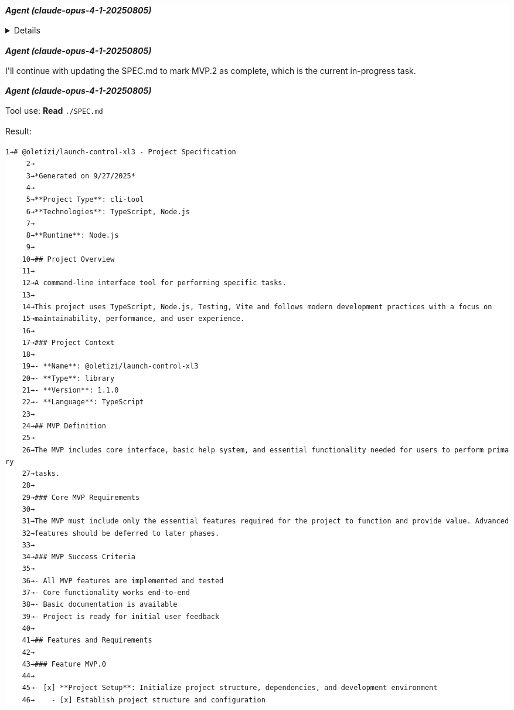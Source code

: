 
_**Agent (claude-opus-4-1-20250805)**_

<think><details></details></think>

_**Agent (claude-opus-4-1-20250805)**_

I'll continue with updating the SPEC.md to mark MVP.2 as complete, which is the current in-progress task.

_**Agent (claude-opus-4-1-20250805)**_

Tool use: **Read** `./SPEC.md`

Result:

```
1→# @oletizi/launch-control-xl3 - Project Specification
     2→
     3→*Generated on 9/27/2025*
     4→
     5→**Project Type**: cli-tool
     6→**Technologies**: TypeScript, Node.js
     7→
     8→**Runtime**: Node.js
     9→
    10→## Project Overview
    11→
    12→A command-line interface tool for performing specific tasks.
    13→
    14→This project uses TypeScript, Node.js, Testing, Vite and follows modern development practices with a focus on
    15→maintainability, performance, and user experience.
    16→
    17→### Project Context
    18→
    19→- **Name**: @oletizi/launch-control-xl3
    20→- **Type**: library
    21→- **Version**: 1.1.0
    22→- **Language**: TypeScript
    23→
    24→## MVP Definition
    25→
    26→The MVP includes core interface, basic help system, and essential functionality needed for users to perform primary
    27→tasks.
    28→
    29→### Core MVP Requirements
    30→
    31→The MVP must include only the essential features required for the project to function and provide value. Advanced
    32→features should be deferred to later phases.
    33→
    34→### MVP Success Criteria
    35→
    36→- All MVP features are implemented and tested
    37→- Core functionality works end-to-end
    38→- Basic documentation is available
    39→- Project is ready for initial user feedback
    40→
    41→## Features and Requirements
    42→
    43→### Feature MVP.0
    44→
    45→- [x] **Project Setup**: Initialize project structure, dependencies, and development environment
    46→    - [x] Establish project structure and configuration
```